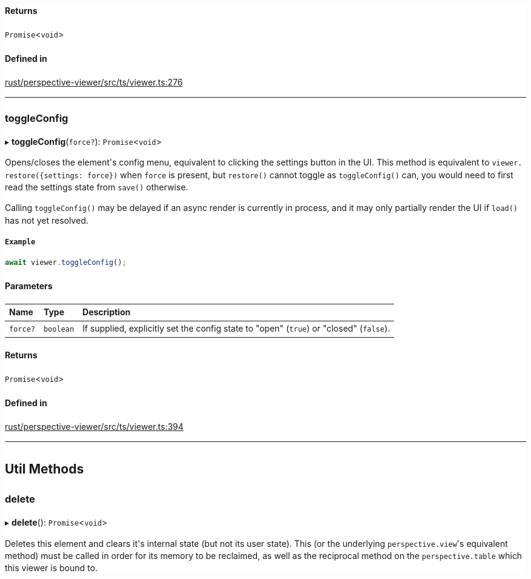 #### Returns

`Promise`<`void`\>

#### Defined in

[rust/perspective-viewer/src/ts/viewer.ts:276](https://github.com/finos/perspective/blob/f7ada9f27/rust/perspective-viewer/src/ts/viewer.ts#L276)

___

### toggleConfig

▸ **toggleConfig**(`force?`): `Promise`<`void`\>

Opens/closes the element's config menu, equivalent to clicking the
settings button in the UI.  This method is equivalent to
`viewer.restore({settings: force})` when `force` is present, but
`restore()` cannot toggle as `toggleConfig()` can, you would need to
first read the settings state from `save()` otherwise.

Calling `toggleConfig()` may be delayed if an async render is currently
in process, and it may only partially render the UI if `load()` has not
yet resolved.

**`Example`**

```javascript
await viewer.toggleConfig();
```

#### Parameters

| Name | Type | Description |
| :------ | :------ | :------ |
| `force?` | `boolean` | If supplied, explicitly set the config state to "open" (`true`) or "closed" (`false`). |

#### Returns

`Promise`<`void`\>

#### Defined in

[rust/perspective-viewer/src/ts/viewer.ts:394](https://github.com/finos/perspective/blob/f7ada9f27/rust/perspective-viewer/src/ts/viewer.ts#L394)

___

## Util Methods

### delete

▸ **delete**(): `Promise`<`void`\>

Deletes this element and clears it's internal state (but not its
user state).  This (or the underlying `perspective.view`'s equivalent
method) must be called in order for its memory to be reclaimed, as well
as the reciprocal method on the `perspective.table` which this viewer is
bound to.
